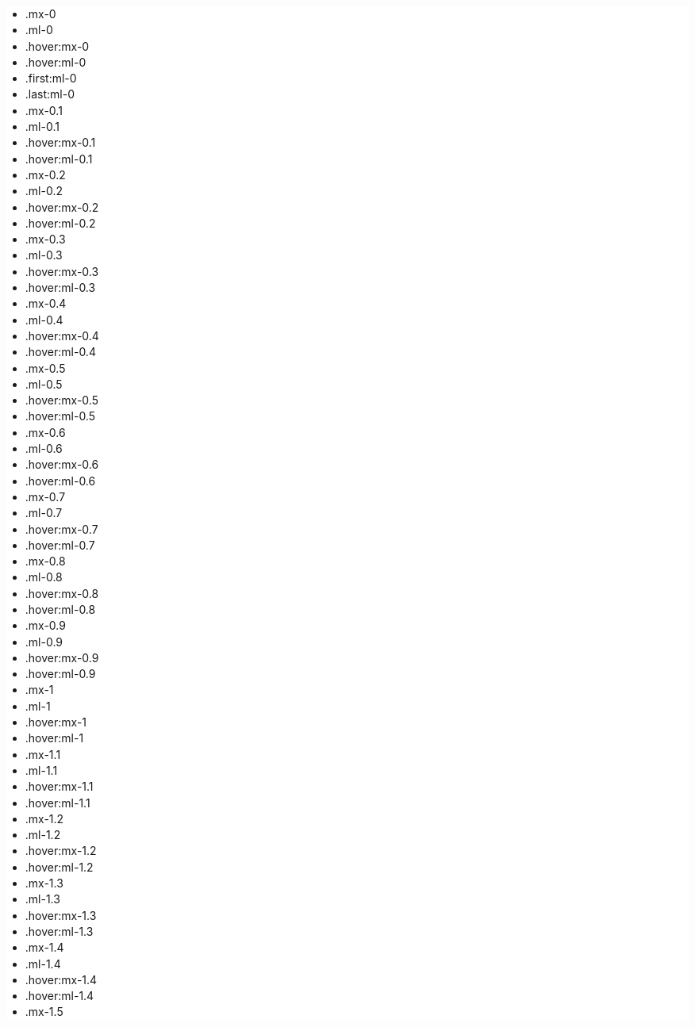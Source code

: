 
- .mx-0
- .ml-0
- .hover:mx-0
- .hover:ml-0
- .first:ml-0
- .last:ml-0
- .mx-0.1
- .ml-0.1
- .hover:mx-0.1
- .hover:ml-0.1
- .mx-0.2
- .ml-0.2
- .hover:mx-0.2
- .hover:ml-0.2
- .mx-0.3
- .ml-0.3
- .hover:mx-0.3
- .hover:ml-0.3
- .mx-0.4
- .ml-0.4
- .hover:mx-0.4
- .hover:ml-0.4
- .mx-0.5
- .ml-0.5
- .hover:mx-0.5
- .hover:ml-0.5
- .mx-0.6
- .ml-0.6
- .hover:mx-0.6
- .hover:ml-0.6
- .mx-0.7
- .ml-0.7
- .hover:mx-0.7
- .hover:ml-0.7
- .mx-0.8
- .ml-0.8
- .hover:mx-0.8
- .hover:ml-0.8
- .mx-0.9
- .ml-0.9
- .hover:mx-0.9
- .hover:ml-0.9
- .mx-1
- .ml-1
- .hover:mx-1
- .hover:ml-1
- .mx-1.1
- .ml-1.1
- .hover:mx-1.1
- .hover:ml-1.1
- .mx-1.2
- .ml-1.2
- .hover:mx-1.2
- .hover:ml-1.2
- .mx-1.3
- .ml-1.3
- .hover:mx-1.3
- .hover:ml-1.3
- .mx-1.4
- .ml-1.4
- .hover:mx-1.4
- .hover:ml-1.4
- .mx-1.5